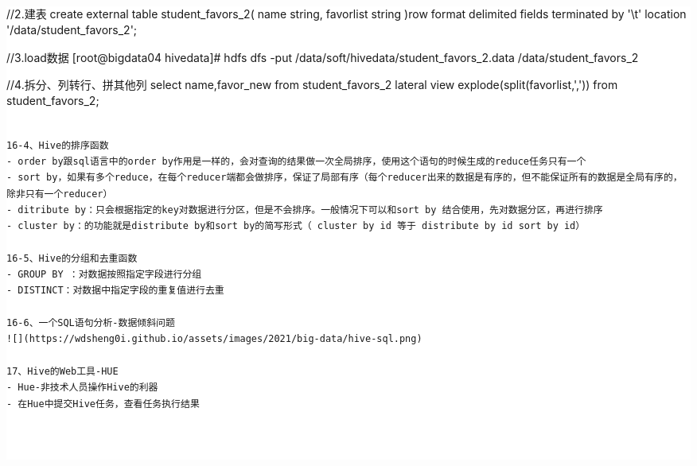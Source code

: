 //2.建表
create external table student_favors_2(
    name string, 
    favorlist string
)row format delimited 
fields terminated by '\t'
location '/data/student_favors_2';

//3.load数据
[root@bigdata04 hivedata]# hdfs dfs -put /data/soft/hivedata/student_favors_2.data /data/student_favors_2

//4.拆分、列转行、拼其他列
select name,favor_new from student_favors_2 lateral view explode(split(favorlist,',')) from student_favors_2;
```

16-4、Hive的排序函数  
- order by跟sql语言中的order by作用是一样的，会对查询的结果做一次全局排序，使用这个语句的时候生成的reduce任务只有一个
- sort by，如果有多个reduce，在每个reducer端都会做排序，保证了局部有序（每个reducer出来的数据是有序的，但不能保证所有的数据是全局有序的，除非只有一个reducer）
- ditribute by：只会根据指定的key对数据进行分区，但是不会排序。一般情况下可以和sort by 结合使用，先对数据分区，再进行排序
- cluster by：的功能就是distribute by和sort by的简写形式（ cluster by id 等于 distribute by id sort by id）

16-5、Hive的分组和去重函数  
- GROUP BY ：对数据按照指定字段进行分组
- DISTINCT：对数据中指定字段的重复值进行去重

16-6、一个SQL语句分析-数据倾斜问题  
![](https://wdsheng0i.github.io/assets/images/2021/big-data/hive-sql.png)  

17、Hive的Web工具-HUE  
- Hue-非技术人员操作Hive的利器  
- 在Hue中提交Hive任务，查看任务执行结果  


  
